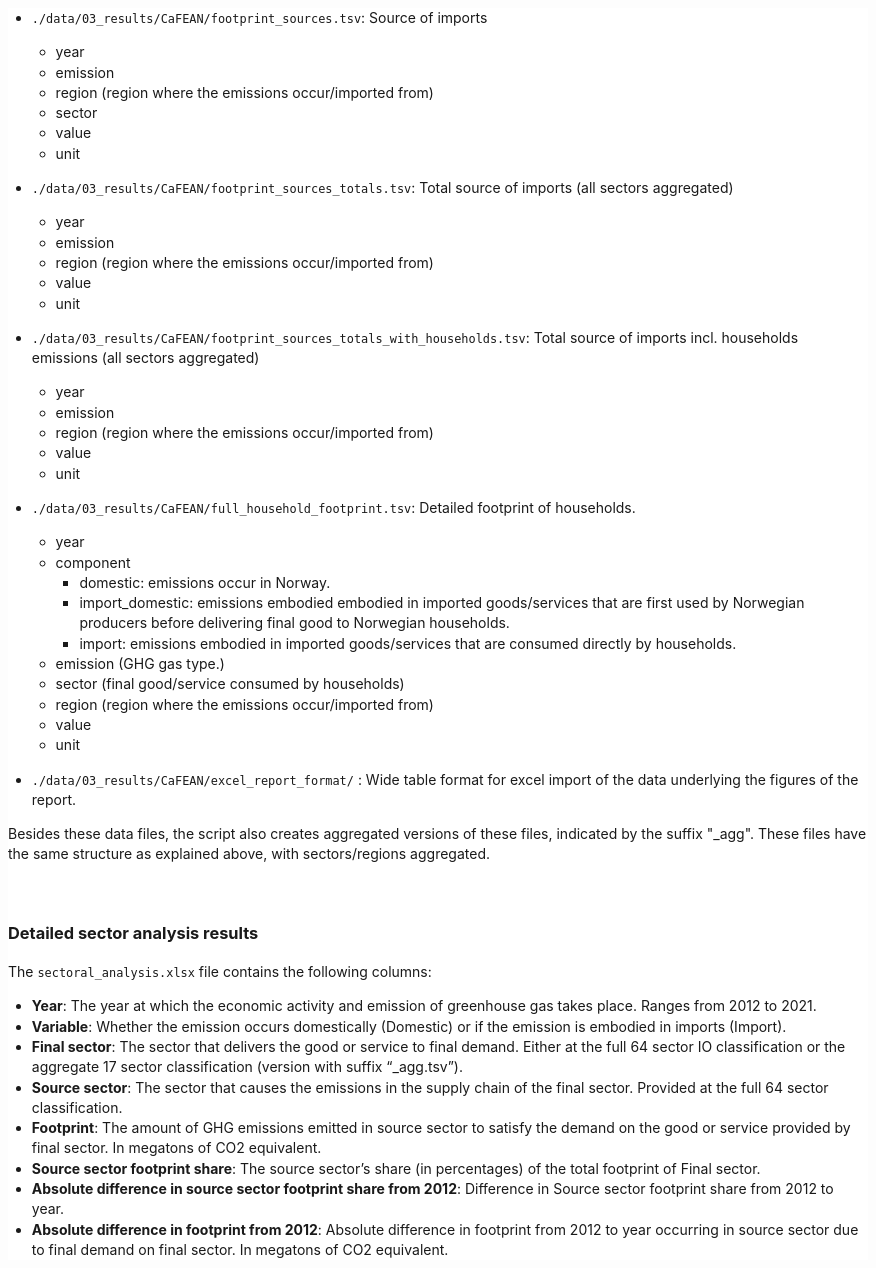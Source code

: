 - `./data/03_results/CaFEAN/footprint_sources.tsv`: Source of imports
    - year
    - emission
    - region (region where the emissions occur/imported from)
    - sector
    - value
    - unit

- `./data/03_results/CaFEAN/footprint_sources_totals.tsv`: Total source of imports (all sectors aggregated)
    - year
    - emission
    - region (region where the emissions occur/imported from)
    - value
    - unit

- `./data/03_results/CaFEAN/footprint_sources_totals_with_households.tsv`: Total source of imports incl. households emissions (all sectors aggregated)
    - year
    - emission
    - region (region where the emissions occur/imported from)
    - value
    - unit

- `./data/03_results/CaFEAN/full_household_footprint.tsv`: Detailed footprint of households.
    - year
    - component
        - domestic: emissions occur in Norway. 
        - import_domestic: emissions embodied embodied in imported goods/services that are first used by Norwegian producers before delivering final good to Norwegian households.
        - import: emissions embodied in imported goods/services that are consumed directly by households.
    - emission (GHG gas type.)
    - sector (final good/service consumed by households)
    - region (region where the emissions occur/imported from)
    - value
    - unit

- `./data/03_results/CaFEAN/excel_report_format/` : Wide table format for excel import of the data underlying the figures of the report. 

Besides these data files, the script also creates aggregated versions
of these files, indicated by the suffix "_agg". These files have the same 
structure as explained above, with sectors/regions aggregated.

<br>

###  Detailed sector analysis results

The `sectoral_analysis.xlsx` file contains the following columns:
- <b>Year</b>: The year at which the economic activity and emission of greenhouse gas takes place. Ranges from 2012 to 2021. 
- <b>Variable</b>: Whether the emission occurs domestically (Domestic) or if the emission is embodied in imports (Import).
- <b>Final sector</b>: The sector that delivers the good or service to final demand. Either at the full 64 sector IO classification or the aggregate 17 sector classification (version with suffix “_agg.tsv”).
- <b>Source sector</b>: The sector that causes the emissions in the supply chain of the final sector. Provided at the full 64 sector classification. 
- <b>Footprint</b>: The amount of GHG emissions emitted in source sector to satisfy the demand on the good or service provided by final sector. In megatons of CO2 equivalent.
- <b>Source sector footprint share</b>: The source sector’s share (in percentages) of the total footprint of Final sector.
- <b>Absolute difference in source sector footprint share from 2012</b>: Difference in Source sector footprint share from 2012 to year.
- <b>Absolute difference in footprint from 2012</b>: Absolute difference in footprint from 2012 to year occurring in source sector due to final demand on final sector. In megatons of CO2 equivalent.